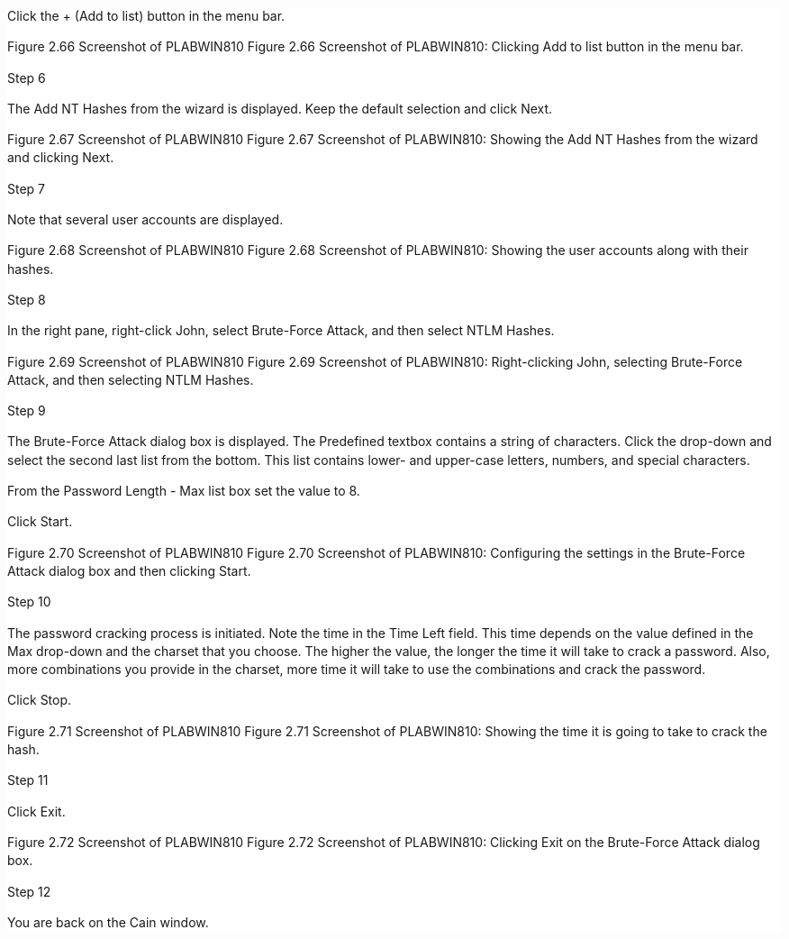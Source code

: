 Click the + (Add to list) button in the menu bar.

Figure 2.66 Screenshot of PLABWIN810
Figure 2.66 Screenshot of PLABWIN810: Clicking Add to list button in the menu bar.

Step 6

The Add NT Hashes from the wizard is displayed. Keep the default selection and click Next.

Figure 2.67 Screenshot of PLABWIN810
Figure 2.67 Screenshot of PLABWIN810: Showing the Add NT Hashes from the wizard and clicking Next.

Step 7

Note that several user accounts are displayed.

Figure 2.68 Screenshot of PLABWIN810
Figure 2.68 Screenshot of PLABWIN810: Showing the user accounts along with their hashes.

Step 8

In the right pane, right-click John, select Brute-Force Attack, and then select NTLM Hashes.

Figure 2.69 Screenshot of PLABWIN810
Figure 2.69 Screenshot of PLABWIN810: Right-clicking John, selecting Brute-Force Attack, and then selecting NTLM Hashes.

Step 9

The Brute-Force Attack dialog box is displayed. The Predefined textbox contains a string of characters. Click the drop-down and select the second last list from the bottom. This list contains lower- and upper-case letters, numbers, and special characters.

From the Password Length - Max list box set the value to 8.

Click Start.

Figure 2.70 Screenshot of PLABWIN810
Figure 2.70 Screenshot of PLABWIN810: Configuring the settings in the Brute-Force Attack dialog box and then clicking Start.

Step 10

The password cracking process is initiated. Note the time in the Time Left field. This time depends on the value defined in the Max drop-down and the charset that you choose. The higher the value, the longer the time it will take to crack a password. Also, more combinations you provide in the charset, more time it will take to use the combinations and crack the password.

Click Stop.

Figure 2.71 Screenshot of PLABWIN810
Figure 2.71 Screenshot of PLABWIN810: Showing the time it is going to take to crack the hash.

Step 11

Click Exit.

Figure 2.72 Screenshot of PLABWIN810
Figure 2.72 Screenshot of PLABWIN810: Clicking Exit on the Brute-Force Attack dialog box.

Step 12

You are back on the Cain window.

